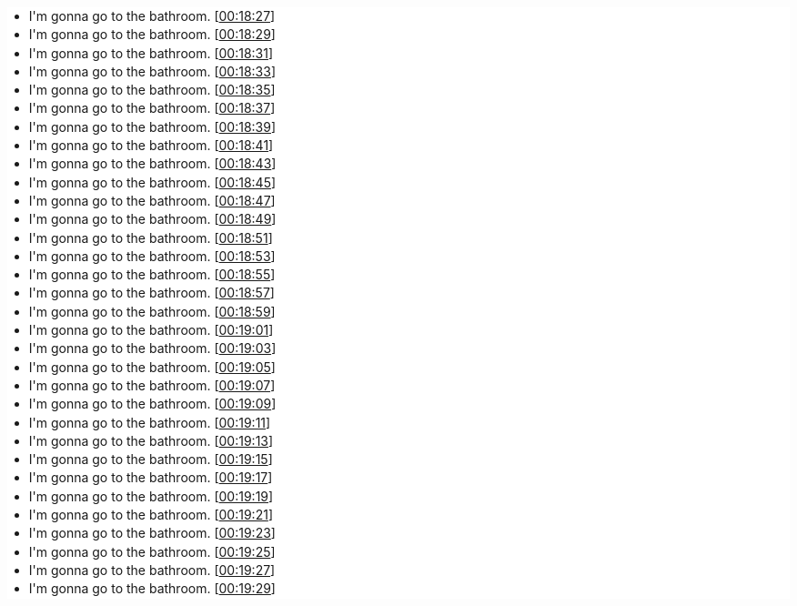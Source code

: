 *  I'm gonna go to the bathroom. [[00:18:27](https://www.youtube.com/watch?v=70-sefxS68c&t=1107.0s)]
*  I'm gonna go to the bathroom. [[00:18:29](https://www.youtube.com/watch?v=70-sefxS68c&t=1109.0s)]
*  I'm gonna go to the bathroom. [[00:18:31](https://www.youtube.com/watch?v=70-sefxS68c&t=1111.0s)]
*  I'm gonna go to the bathroom. [[00:18:33](https://www.youtube.com/watch?v=70-sefxS68c&t=1113.0s)]
*  I'm gonna go to the bathroom. [[00:18:35](https://www.youtube.com/watch?v=70-sefxS68c&t=1115.0s)]
*  I'm gonna go to the bathroom. [[00:18:37](https://www.youtube.com/watch?v=70-sefxS68c&t=1117.0s)]
*  I'm gonna go to the bathroom. [[00:18:39](https://www.youtube.com/watch?v=70-sefxS68c&t=1119.0s)]
*  I'm gonna go to the bathroom. [[00:18:41](https://www.youtube.com/watch?v=70-sefxS68c&t=1121.0s)]
*  I'm gonna go to the bathroom. [[00:18:43](https://www.youtube.com/watch?v=70-sefxS68c&t=1123.0s)]
*  I'm gonna go to the bathroom. [[00:18:45](https://www.youtube.com/watch?v=70-sefxS68c&t=1125.0s)]
*  I'm gonna go to the bathroom. [[00:18:47](https://www.youtube.com/watch?v=70-sefxS68c&t=1127.0s)]
*  I'm gonna go to the bathroom. [[00:18:49](https://www.youtube.com/watch?v=70-sefxS68c&t=1129.0s)]
*  I'm gonna go to the bathroom. [[00:18:51](https://www.youtube.com/watch?v=70-sefxS68c&t=1131.0s)]
*  I'm gonna go to the bathroom. [[00:18:53](https://www.youtube.com/watch?v=70-sefxS68c&t=1133.0s)]
*  I'm gonna go to the bathroom. [[00:18:55](https://www.youtube.com/watch?v=70-sefxS68c&t=1135.0s)]
*  I'm gonna go to the bathroom. [[00:18:57](https://www.youtube.com/watch?v=70-sefxS68c&t=1137.0s)]
*  I'm gonna go to the bathroom. [[00:18:59](https://www.youtube.com/watch?v=70-sefxS68c&t=1139.0s)]
*  I'm gonna go to the bathroom. [[00:19:01](https://www.youtube.com/watch?v=70-sefxS68c&t=1141.0s)]
*  I'm gonna go to the bathroom. [[00:19:03](https://www.youtube.com/watch?v=70-sefxS68c&t=1143.0s)]
*  I'm gonna go to the bathroom. [[00:19:05](https://www.youtube.com/watch?v=70-sefxS68c&t=1145.0s)]
*  I'm gonna go to the bathroom. [[00:19:07](https://www.youtube.com/watch?v=70-sefxS68c&t=1147.0s)]
*  I'm gonna go to the bathroom. [[00:19:09](https://www.youtube.com/watch?v=70-sefxS68c&t=1149.0s)]
*  I'm gonna go to the bathroom. [[00:19:11](https://www.youtube.com/watch?v=70-sefxS68c&t=1151.0s)]
*  I'm gonna go to the bathroom. [[00:19:13](https://www.youtube.com/watch?v=70-sefxS68c&t=1153.0s)]
*  I'm gonna go to the bathroom. [[00:19:15](https://www.youtube.com/watch?v=70-sefxS68c&t=1155.0s)]
*  I'm gonna go to the bathroom. [[00:19:17](https://www.youtube.com/watch?v=70-sefxS68c&t=1157.0s)]
*  I'm gonna go to the bathroom. [[00:19:19](https://www.youtube.com/watch?v=70-sefxS68c&t=1159.0s)]
*  I'm gonna go to the bathroom. [[00:19:21](https://www.youtube.com/watch?v=70-sefxS68c&t=1161.0s)]
*  I'm gonna go to the bathroom. [[00:19:23](https://www.youtube.com/watch?v=70-sefxS68c&t=1163.0s)]
*  I'm gonna go to the bathroom. [[00:19:25](https://www.youtube.com/watch?v=70-sefxS68c&t=1165.0s)]
*  I'm gonna go to the bathroom. [[00:19:27](https://www.youtube.com/watch?v=70-sefxS68c&t=1167.0s)]
*  I'm gonna go to the bathroom. [[00:19:29](https://www.youtube.com/watch?v=70-sefxS68c&t=1169.0s)]